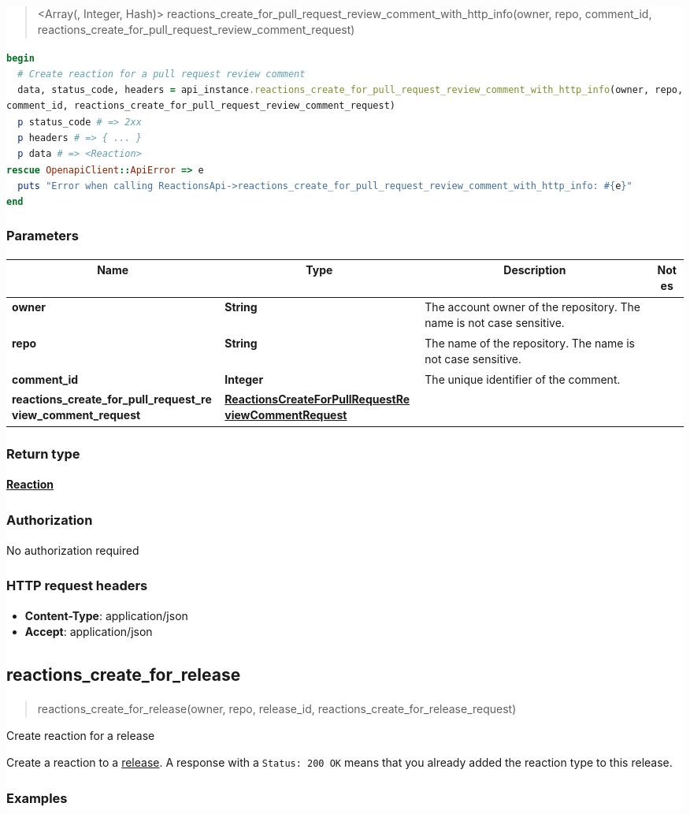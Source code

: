 > <Array(<Reaction>, Integer, Hash)> reactions_create_for_pull_request_review_comment_with_http_info(owner, repo, comment_id, reactions_create_for_pull_request_review_comment_request)

```ruby
begin
  # Create reaction for a pull request review comment
  data, status_code, headers = api_instance.reactions_create_for_pull_request_review_comment_with_http_info(owner, repo, comment_id, reactions_create_for_pull_request_review_comment_request)
  p status_code # => 2xx
  p headers # => { ... }
  p data # => <Reaction>
rescue OpenapiClient::ApiError => e
  puts "Error when calling ReactionsApi->reactions_create_for_pull_request_review_comment_with_http_info: #{e}"
end
```

### Parameters

| Name | Type | Description | Notes |
| ---- | ---- | ----------- | ----- |
| **owner** | **String** | The account owner of the repository. The name is not case sensitive. |  |
| **repo** | **String** | The name of the repository. The name is not case sensitive. |  |
| **comment_id** | **Integer** | The unique identifier of the comment. |  |
| **reactions_create_for_pull_request_review_comment_request** | [**ReactionsCreateForPullRequestReviewCommentRequest**](ReactionsCreateForPullRequestReviewCommentRequest.md) |  |  |

### Return type

[**Reaction**](Reaction.md)

### Authorization

No authorization required

### HTTP request headers

- **Content-Type**: application/json
- **Accept**: application/json


## reactions_create_for_release

> <Reaction> reactions_create_for_release(owner, repo, release_id, reactions_create_for_release_request)

Create reaction for a release

Create a reaction to a [release](https://docs.github.com/rest/reference/repos#releases). A response with a `Status: 200 OK` means that you already added the reaction type to this release.

### Examples
